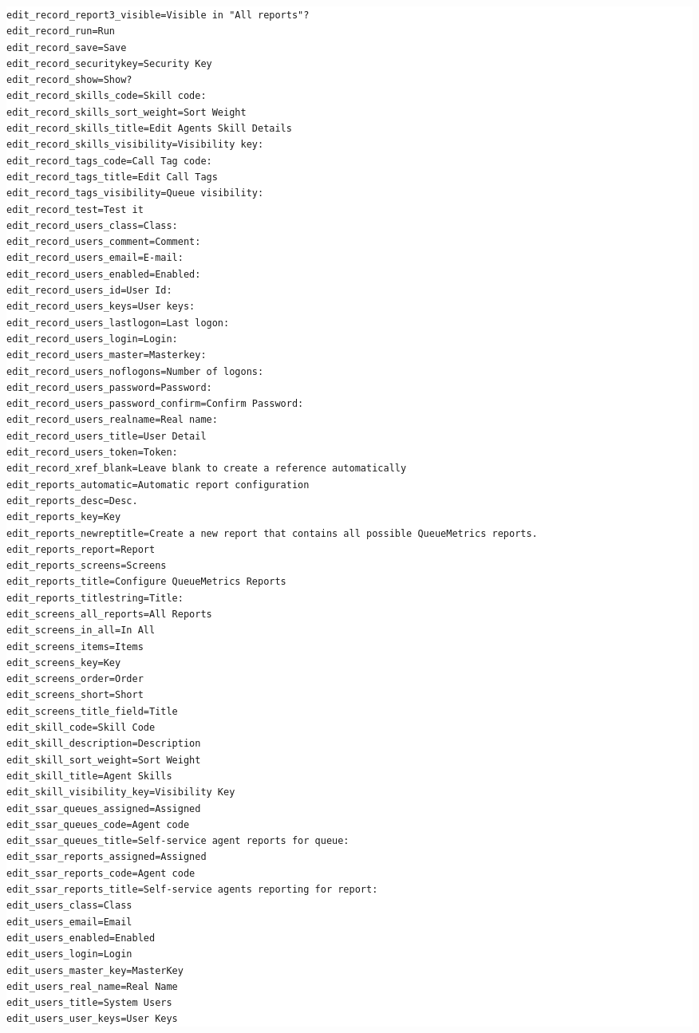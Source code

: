     edit_record_report3_visible=Visible in "All reports"?
    edit_record_run=Run
    edit_record_save=Save
    edit_record_securitykey=Security Key
    edit_record_show=Show?
    edit_record_skills_code=Skill code:
    edit_record_skills_sort_weight=Sort Weight
    edit_record_skills_title=Edit Agents Skill Details
    edit_record_skills_visibility=Visibility key:
    edit_record_tags_code=Call Tag code:
    edit_record_tags_title=Edit Call Tags
    edit_record_tags_visibility=Queue visibility:
    edit_record_test=Test it
    edit_record_users_class=Class:
    edit_record_users_comment=Comment:
    edit_record_users_email=E-mail:
    edit_record_users_enabled=Enabled:
    edit_record_users_id=User Id:
    edit_record_users_keys=User keys:
    edit_record_users_lastlogon=Last logon:
    edit_record_users_login=Login:
    edit_record_users_master=Masterkey:
    edit_record_users_noflogons=Number of logons:
    edit_record_users_password=Password:
    edit_record_users_password_confirm=Confirm Password:
    edit_record_users_realname=Real name:
    edit_record_users_title=User Detail
    edit_record_users_token=Token:
    edit_record_xref_blank=Leave blank to create a reference automatically
    edit_reports_automatic=Automatic report configuration
    edit_reports_desc=Desc.
    edit_reports_key=Key
    edit_reports_newreptitle=Create a new report that contains all possible QueueMetrics reports.
    edit_reports_report=Report
    edit_reports_screens=Screens
    edit_reports_title=Configure QueueMetrics Reports
    edit_reports_titlestring=Title:
    edit_screens_all_reports=All Reports
    edit_screens_in_all=In All
    edit_screens_items=Items
    edit_screens_key=Key
    edit_screens_order=Order
    edit_screens_short=Short
    edit_screens_title_field=Title
    edit_skill_code=Skill Code
    edit_skill_description=Description
    edit_skill_sort_weight=Sort Weight
    edit_skill_title=Agent Skills
    edit_skill_visibility_key=Visibility Key
    edit_ssar_queues_assigned=Assigned
    edit_ssar_queues_code=Agent code
    edit_ssar_queues_title=Self-service agent reports for queue:
    edit_ssar_reports_assigned=Assigned
    edit_ssar_reports_code=Agent code
    edit_ssar_reports_title=Self-service agents reporting for report:
    edit_users_class=Class
    edit_users_email=Email
    edit_users_enabled=Enabled
    edit_users_login=Login
    edit_users_master_key=MasterKey
    edit_users_real_name=Real Name
    edit_users_title=System Users
    edit_users_user_keys=User Keys
